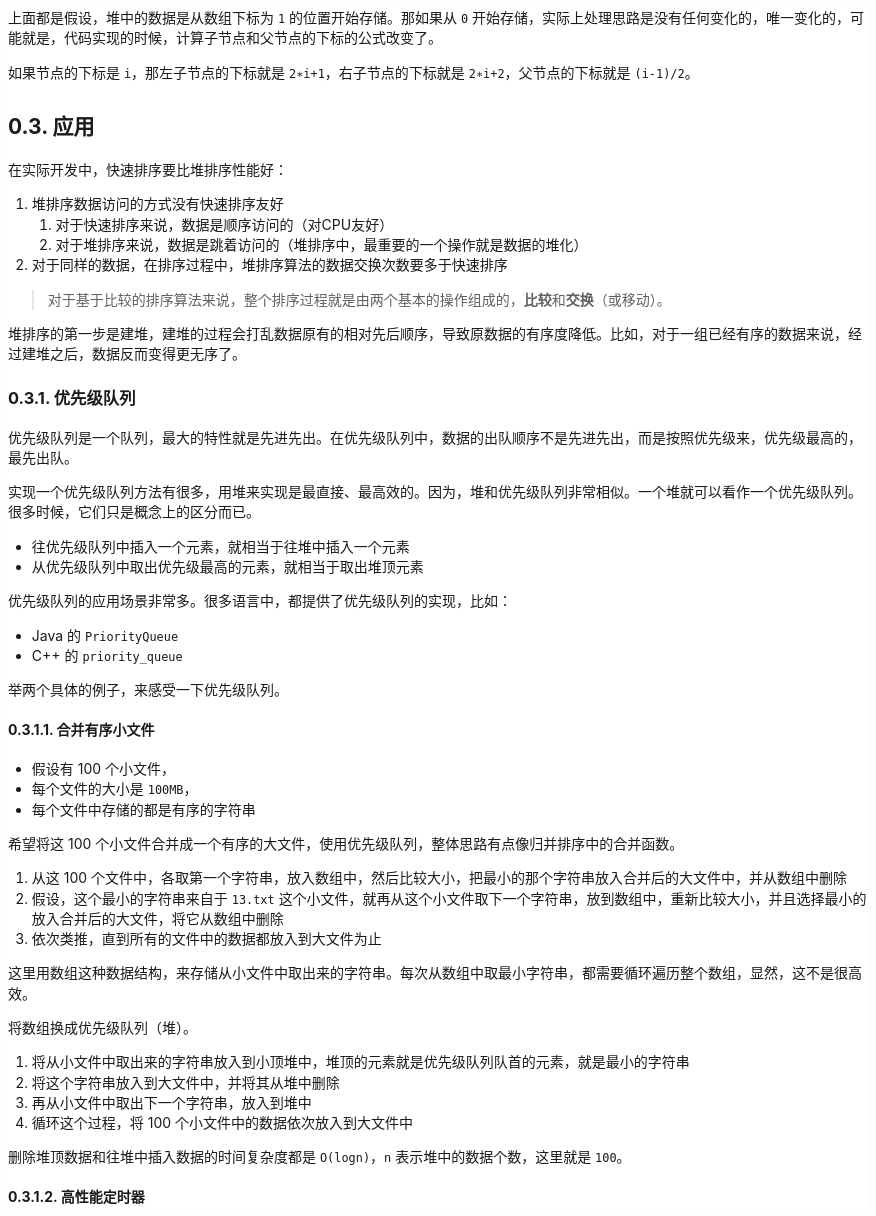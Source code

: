 上面都是假设，堆中的数据是从数组下标为 `1` 的位置开始存储。那如果从 `0` 开始存储，实际上处理思路是没有任何变化的，唯一变化的，可能就是，代码实现的时候，计算子节点和父节点的下标的公式改变了。

如果节点的下标是 `i`，那左子节点的下标就是 `2∗i+1`，右子节点的下标就是 `2∗i+2`，父节点的下标就是 `(i-1)/2`​。

## 0.3. 应用

在实际开发中，快速排序要比堆排序性能好：

1. 堆排序数据访问的方式没有快速排序友好
   1. 对于快速排序来说，数据是顺序访问的（对CPU友好）
   2. 对于堆排序来说，数据是跳着访问的（堆排序中，最重要的一个操作就是数据的堆化）
2. 对于同样的数据，在排序过程中，堆排序算法的数据交换次数要多于快速排序

> 对于基于比较的排序算法来说，整个排序过程就是由两个基本的操作组成的，**比较**和**交换**（或移动）。

堆排序的第一步是建堆，建堆的过程会打乱数据原有的相对先后顺序，导致原数据的有序度降低。比如，对于一组已经有序的数据来说，经过建堆之后，数据反而变得更无序了。

### 0.3.1. 优先级队列

优先级队列是一个队列，最大的特性就是先进先出。在优先级队列中，数据的出队顺序不是先进先出，而是按照优先级来，优先级最高的，最先出队。

实现一个优先级队列方法有很多，用堆来实现是最直接、最高效的。因为，堆和优先级队列非常相似。一个堆就可以看作一个优先级队列。很多时候，它们只是概念上的区分而已。

- 往优先级队列中插入一个元素，就相当于往堆中插入一个元素
- 从优先级队列中取出优先级最高的元素，就相当于取出堆顶元素

优先级队列的应用场景非常多。很多语言中，都提供了优先级队列的实现，比如：

- Java 的 `PriorityQueue`
- C++ 的 `priority_queue`

举两个具体的例子，来感受一下优先级队列。

#### 0.3.1.1. 合并有序小文件

- 假设有 100 个小文件，
- 每个文件的大小是 `100MB`，
- 每个文件中存储的都是有序的字符串

希望将这 100 个小文件合并成一个有序的大文件，使用优先级队列，整体思路有点像归并排序中的合并函数。

1. 从这 100 个文件中，各取第一个字符串，放入数组中，然后比较大小，把最小的那个字符串放入合并后的大文件中，并从数组中删除
2. 假设，这个最小的字符串来自于 `13.txt` 这个小文件，就再从这个小文件取下一个字符串，放到数组中，重新比较大小，并且选择最小的放入合并后的大文件，将它从数组中删除
3. 依次类推，直到所有的文件中的数据都放入到大文件为止

这里用数组这种数据结构，来存储从小文件中取出来的字符串。每次从数组中取最小字符串，都需要循环遍历整个数组，显然，这不是很高效。

将数组换成优先级队列（堆）。

1. 将从小文件中取出来的字符串放入到小顶堆中，堆顶的元素就是优先级队列队首的元素，就是最小的字符串
2. 将这个字符串放入到大文件中，并将其从堆中删除
3. 再从小文件中取出下一个字符串，放入到堆中
4. 循环这个过程，将 100 个小文件中的数据依次放入到大文件中

删除堆顶数据和往堆中插入数据的时间复杂度都是 `O(logn)`，`n` 表示堆中的数据个数，这里就是 `100`。

#### 0.3.1.2. 高性能定时器
